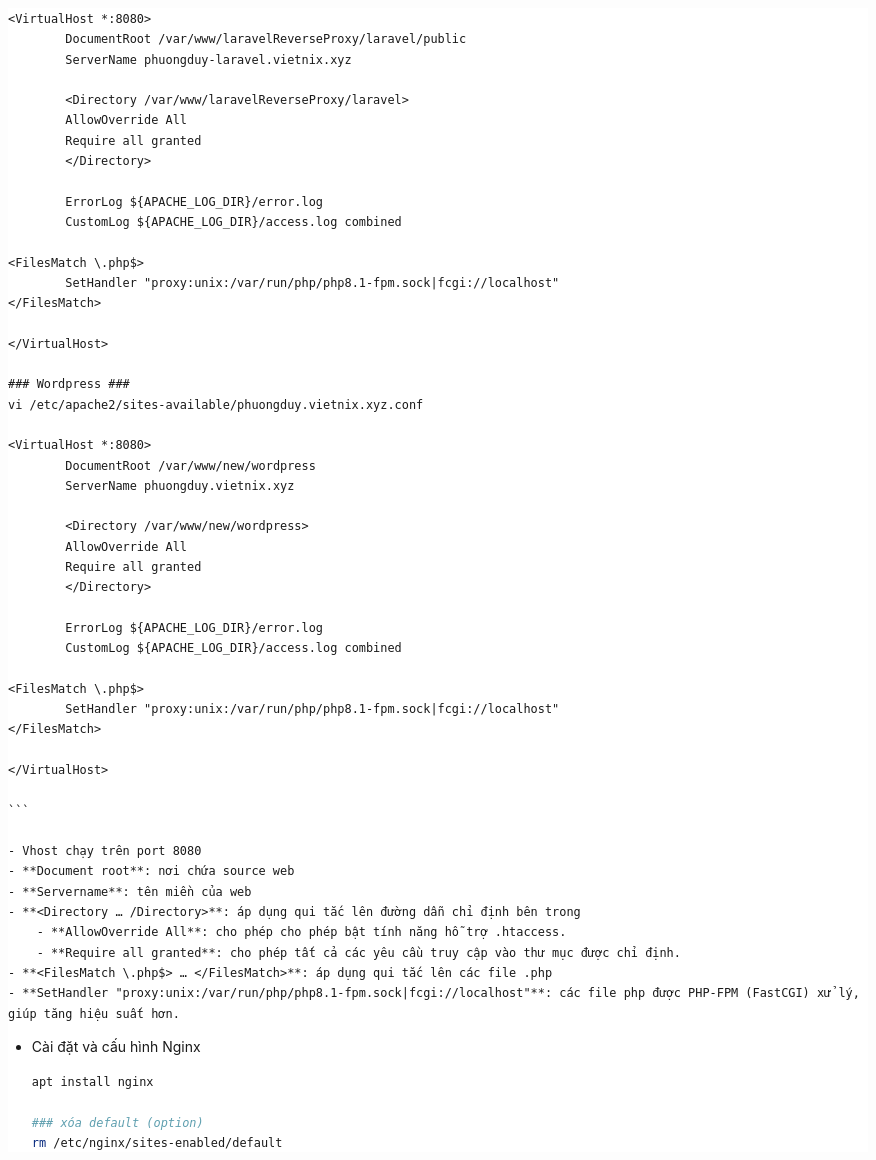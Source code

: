    <VirtualHost *:8080>
            DocumentRoot /var/www/laravelReverseProxy/laravel/public
            ServerName phuongduy-laravel.vietnix.xyz
            
            <Directory /var/www/laravelReverseProxy/laravel>
            AllowOverride All
            Require all granted
            </Directory>
    
            ErrorLog ${APACHE_LOG_DIR}/error.log
            CustomLog ${APACHE_LOG_DIR}/access.log combined
    
    <FilesMatch \.php$>
            SetHandler "proxy:unix:/var/run/php/php8.1-fpm.sock|fcgi://localhost"
    </FilesMatch>
    
    </VirtualHost>
    
    ### Wordpress ###
    vi /etc/apache2/sites-available/phuongduy.vietnix.xyz.conf 
    
    <VirtualHost *:8080>
            DocumentRoot /var/www/new/wordpress
            ServerName phuongduy.vietnix.xyz
            
            <Directory /var/www/new/wordpress>
            AllowOverride All
            Require all granted
            </Directory>    
    
            ErrorLog ${APACHE_LOG_DIR}/error.log
            CustomLog ${APACHE_LOG_DIR}/access.log combined
    
    <FilesMatch \.php$>
            SetHandler "proxy:unix:/var/run/php/php8.1-fpm.sock|fcgi://localhost"
    </FilesMatch>
    
    </VirtualHost>
    
    ```
    
    - Vhost chạy trên port 8080
    - **Document root**: nơi chứa source web
    - **Servername**: tên miền của web
    - **<Directory … /Directory>**: áp dụng qui tắc lên đường dẫn chỉ định bên trong
        - **AllowOverride All**: cho phép cho phép bật tính năng hỗ trợ .htaccess.
        - **Require all granted**: cho phép tất cả các yêu cầu truy cập vào thư mục được chỉ định.
    - **<FilesMatch \.php$> … </FilesMatch>**: áp dụng qui tắc lên các file .php
    - **SetHandler "proxy:unix:/var/run/php/php8.1-fpm.sock|fcgi://localhost"**: các file php được PHP-FPM (FastCGI) xử lý, giúp tăng hiệu suất hơn.
    
- Cài đặt và cấu hình Nginx
    
    ```bash
    apt install nginx
    
    ### xóa default (option)
    rm /etc/nginx/sites-enabled/default
    ```
    